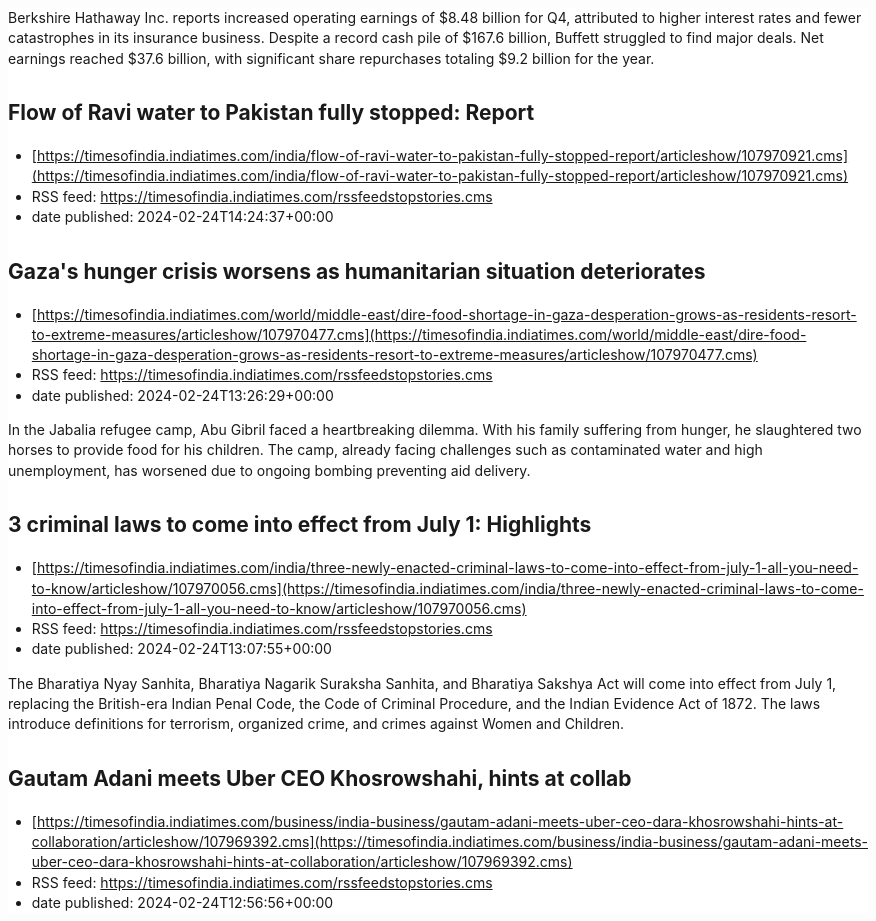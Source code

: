 Berkshire Hathaway Inc. reports increased operating earnings of $8.48 billion for Q4, attributed to higher interest rates and fewer catastrophes in its insurance business. Despite a record cash pile of $167.6 billion, Buffett struggled to find major deals. Net earnings reached $37.6 billion, with significant share repurchases totaling $9.2 billion for the year.

## Flow of Ravi water to Pakistan fully stopped: Report
 - [https://timesofindia.indiatimes.com/india/flow-of-ravi-water-to-pakistan-fully-stopped-report/articleshow/107970921.cms](https://timesofindia.indiatimes.com/india/flow-of-ravi-water-to-pakistan-fully-stopped-report/articleshow/107970921.cms)
 - RSS feed: https://timesofindia.indiatimes.com/rssfeedstopstories.cms
 - date published: 2024-02-24T14:24:37+00:00



## Gaza's hunger crisis worsens as humanitarian situation deteriorates
 - [https://timesofindia.indiatimes.com/world/middle-east/dire-food-shortage-in-gaza-desperation-grows-as-residents-resort-to-extreme-measures/articleshow/107970477.cms](https://timesofindia.indiatimes.com/world/middle-east/dire-food-shortage-in-gaza-desperation-grows-as-residents-resort-to-extreme-measures/articleshow/107970477.cms)
 - RSS feed: https://timesofindia.indiatimes.com/rssfeedstopstories.cms
 - date published: 2024-02-24T13:26:29+00:00

In the Jabalia refugee camp, Abu Gibril faced a heartbreaking dilemma. With his family suffering from hunger, he slaughtered two horses to provide food for his children. The camp, already facing challenges such as contaminated water and high unemployment, has worsened due to ongoing bombing preventing aid delivery.

## 3 criminal laws to come into effect from July 1: Highlights
 - [https://timesofindia.indiatimes.com/india/three-newly-enacted-criminal-laws-to-come-into-effect-from-july-1-all-you-need-to-know/articleshow/107970056.cms](https://timesofindia.indiatimes.com/india/three-newly-enacted-criminal-laws-to-come-into-effect-from-july-1-all-you-need-to-know/articleshow/107970056.cms)
 - RSS feed: https://timesofindia.indiatimes.com/rssfeedstopstories.cms
 - date published: 2024-02-24T13:07:55+00:00

The Bharatiya Nyay Sanhita, Bharatiya Nagarik Suraksha Sanhita, and Bharatiya Sakshya Act will come into effect from July 1, replacing the British-era Indian Penal Code, the Code of Criminal Procedure, and the Indian Evidence Act of 1872. The laws introduce definitions for terrorism, organized crime, and crimes against Women and Children.

## Gautam Adani meets Uber CEO Khosrowshahi, hints at collab
 - [https://timesofindia.indiatimes.com/business/india-business/gautam-adani-meets-uber-ceo-dara-khosrowshahi-hints-at-collaboration/articleshow/107969392.cms](https://timesofindia.indiatimes.com/business/india-business/gautam-adani-meets-uber-ceo-dara-khosrowshahi-hints-at-collaboration/articleshow/107969392.cms)
 - RSS feed: https://timesofindia.indiatimes.com/rssfeedstopstories.cms
 - date published: 2024-02-24T12:56:56+00:00
